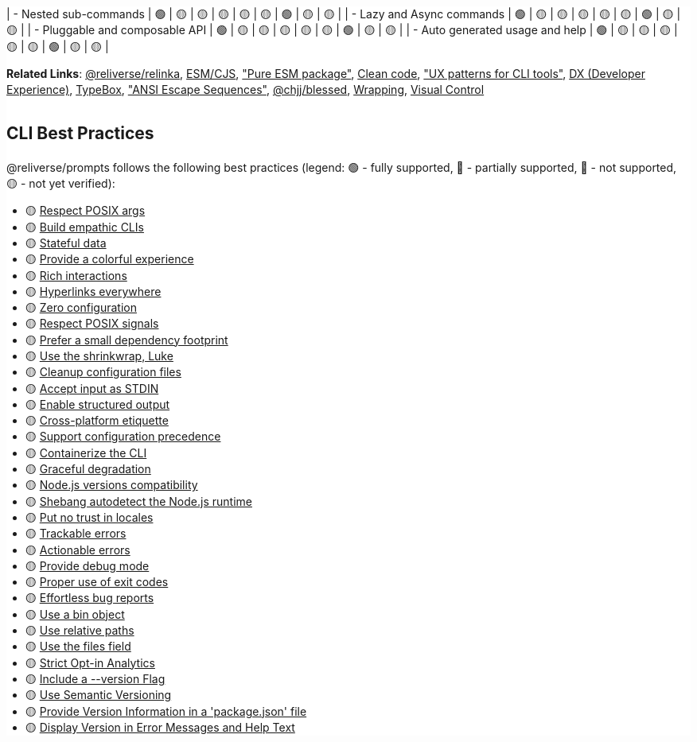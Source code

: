| - Nested sub-commands                                    | 🟢                                                             | 🟡                                        | 🟡                     | 🟡                 | 🟡                   | 🟡                      | 🟢              | 🟡                | 🟡                |
| - Lazy and Async commands                                | 🟢                                                             | 🟡                                        | 🟡                     | 🟡                 | 🟡                   | 🟡                      | 🟢              | 🟡                | 🟡                |
| - Pluggable and composable API                           | 🟢                                                             | 🟡                                        | 🟡                     | 🟡                 | 🟡                   | 🟡                      | 🟢              | 🟡                | 🟡                |
| - Auto generated usage and help                          | 🟢                                                             | 🟡                                        | 🟡                     | 🟡                 | 🟡                   | 🟡                      | 🟢              | 🟡                | 🟡                |

**Related Links**: [@reliverse/relinka](https://github.com/reliverse/relinka#readme), [ESM/CJS](https://dev.to/iggredible/what-the-heck-are-cjs-amd-umd-and-esm-ikm), ["Pure ESM package"](https://gist.github.com/sindresorhus/a39789f98801d908bbc7ff3ecc99d99c), [Clean code](https://github.com/ryanmcdermott/clean-code-javascript#readme), ["UX patterns for CLI tools"](https://lucasfcosta.com/2022/06/01/ux-patterns-cli-tools.html), [DX (Developer Experience)](https://github.blog/enterprise-software/collaboration/developer-experience-what-is-it-and-why-should-you-care), [TypeBox](https://github.com/sinclairzx81/typebox#readme), ["ANSI Escape Sequences"](https://gist.github.com/ConnerWill/d4b6c776b509add763e17f9f113fd25b), [@chjj/blessed](https://github.com/chjj/blessed#readme), [Wrapping](https://github.com/SBoudrias/Inquirer.js/pull/255), [Visual Control](https://stackoverflow.com/questions/68344362/how-do-i-get-full-visual-control-of-a-terminal-with-node)

## CLI Best Practices

@reliverse/prompts follows the following best practices (legend: 🟢 - fully supported, 🔵 - partially supported, 🔴 - not supported, 🟡 - not yet verified):

- 🟡 [Respect POSIX args](./prompts-cc/cli-best-practices#11-respect-posix-args)
- 🟡 [Build empathic CLIs](./prompts-cc/cli-best-practices#12-build-empathic-clis)
- 🟡 [Stateful data](./prompts-cc/cli-best-practices#13-stateful-data)
- 🟡 [Provide a colorful experience](./prompts-cc/cli-best-practices#14-provide-a-colorful-experience)
- 🟡 [Rich interactions](./prompts-cc/cli-best-practices#15-rich-interactions)
- 🟡 [Hyperlinks everywhere](./prompts-cc/cli-best-practices#16-hyperlinks-everywhere)
- 🟡 [Zero configuration](./prompts-cc/cli-best-practices#17-zero-configuration)
- 🟡 [Respect POSIX signals](./prompts-cc/cli-best-practices#18-respect-posix-signals)
- 🟡 [Prefer a small dependency footprint](./prompts-cc/cli-best-practices#21-prefer-a-small-dependency-footprint)
- 🟡 [Use the shrinkwrap, Luke](./prompts-cc/cli-best-practices#22-use-the-shrinkwrap-luke)
- 🟡 [Cleanup configuration files](./prompts-cc/cli-best-practices#23-cleanup-configuration-files)
- 🟡 [Accept input as STDIN](./prompts-cc/cli-best-practices#31-accept-input-as-stdin)
- 🟡 [Enable structured output](./prompts-cc/cli-best-practices#32-enable-structured-output)
- 🟡 [Cross-platform etiquette](./prompts-cc/cli-best-practices#33-cross-platform-etiquette)
- 🟡 [Support configuration precedence](./prompts-cc/cli-best-practices#34-support-configuration-precedence)
- 🟡 [Containerize the CLI](./prompts-cc/cli-best-practices#41-containerize-the-cli)
- 🟡 [Graceful degradation](./prompts-cc/cli-best-practices#42-graceful-degradation)
- 🟡 [Node.js versions compatibility](./prompts-cc/cli-best-practices#43-nodejs-versions-compatibility)
- 🟡 [Shebang autodetect the Node.js runtime](./prompts-cc/cli-best-practices#44-shebang-autodetect-the-nodejs-runtime)
- 🟡 [Put no trust in locales](./prompts-cc/cli-best-practices#51-put-no-trust-in-locales)
- 🟡 [Trackable errors](./prompts-cc/cli-best-practices#61-trackable-errors)
- 🟡 [Actionable errors](./prompts-cc/cli-best-practices#62-actionable-errors)
- 🟡 [Provide debug mode](./prompts-cc/cli-best-practices#63-provide-debug-mode)
- 🟡 [Proper use of exit codes](./prompts-cc/cli-best-practices#64-proper-use-of-exit-codes)
- 🟡 [Effortless bug reports](./prompts-cc/cli-best-practices#65-effortless-bug-reports)
- 🟡 [Use a bin object](./prompts-cc/cli-best-practices#71-use-a-bin-object)
- 🟡 [Use relative paths](./prompts-cc/cli-best-practices#72-use-relative-paths)
- 🟡 [Use the files field](./prompts-cc/cli-best-practices#73-use-the-files-field)
- 🟡 [Strict Opt-in Analytics](./prompts-cc/cli-best-practices#81-strict-opt-in-analytics)
- 🟡 [Include a --version Flag](./prompts-cc/cli-best-practices#91-include-a---version-flag)
- 🟡 [Use Semantic Versioning](./prompts-cc/cli-best-practices#92-use-semantic-versioning)
- 🟡 [Provide Version Information in a 'package.json' file](./prompts-cc/cli-best-practices#93-provide-version-information-in-a-packagejson-file)
- 🟡 [Display Version in Error Messages and Help Text](./prompts-cc/cli-best-practices#94-display-version-in-error-messages-and-help-text)